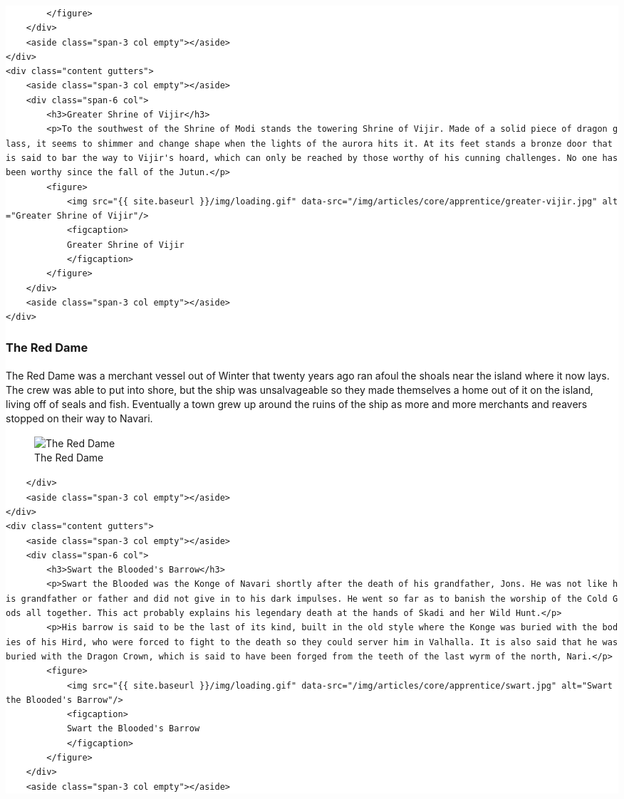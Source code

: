 			</figure>
		</div>
		<aside class="span-3 col empty"></aside>	
	</div>
	<div class="content gutters">
		<aside class="span-3 col empty"></aside>	
		<div class="span-6 col">
			<h3>Greater Shrine of Vijir</h3>
			<p>To the southwest of the Shrine of Modi stands the towering Shrine of Vijir. Made of a solid piece of dragon glass, it seems to shimmer and change shape when the lights of the aurora hits it. At its feet stands a bronze door that is said to bar the way to Vijir's hoard, which can only be reached by those worthy of his cunning challenges. No one has been worthy since the fall of the Jutun.</p>	
			<figure>
				<img src="{{ site.baseurl }}/img/loading.gif" data-src="/img/articles/core/apprentice/greater-vijir.jpg" alt="Greater Shrine of Vijir"/>
				<figcaption>
				Greater Shrine of Vijir
				</figcaption>
			</figure>
		</div>
		<aside class="span-3 col empty"></aside>	
	</div>
</section>
<section class="review continued">
	<div class="content gutters">
		<aside class="span-3 col empty"></aside>	
		<div class="span-6 col">
			<h3>The Red Dame</h3>
			<p>The Red Dame was a merchant vessel out of Winter that twenty years ago ran afoul the shoals near the island where it now lays. The crew was able to put into shore, but the ship was unsalvageable so they made themselves a home out of it on the island, living off of seals and fish. Eventually a town grew up around the ruins of the ship as more and more merchants and reavers stopped on their way to Navari.</p>	
			<figure>
				<img src="{{ site.baseurl }}/img/loading.gif" data-src="/img/articles/core/apprentice/red-dame.jpg" alt="The Red Dame"/>
				<figcaption>
				The Red Dame
				</figcaption>
			</figure>
					
		</div>
		<aside class="span-3 col empty"></aside>	
	</div>
	<div class="content gutters">
		<aside class="span-3 col empty"></aside>	
		<div class="span-6 col">
			<h3>Swart the Blooded's Barrow</h3>
			<p>Swart the Blooded was the Konge of Navari shortly after the death of his grandfather, Jons. He was not like his grandfather or father and did not give in to his dark impulses. He went so far as to banish the worship of the Cold Gods all together. This act probably explains his legendary death at the hands of Skadi and her Wild Hunt.</p>
			<p>His barrow is said to be the last of its kind, built in the old style where the Konge was buried with the bodies of his Hird, who were forced to fight to the death so they could server him in Valhalla. It is also said that he was buried with the Dragon Crown, which is said to have been forged from the teeth of the last wyrm of the north, Nari.</p>	
			<figure>
				<img src="{{ site.baseurl }}/img/loading.gif" data-src="/img/articles/core/apprentice/swart.jpg" alt="Swart the Blooded's Barrow"/>
				<figcaption>
				Swart the Blooded's Barrow
				</figcaption>
			</figure>
		</div>
		<aside class="span-3 col empty"></aside>	
